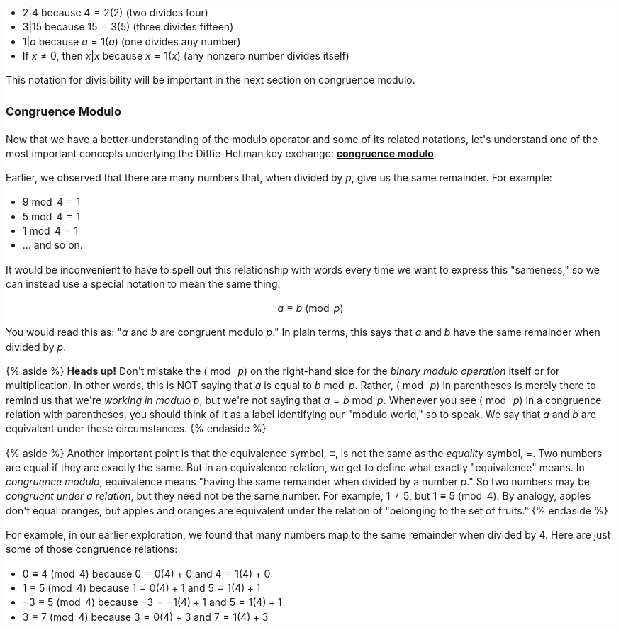 - $2|4$ because $4 = 2(2)$ (two divides four)
- $3|15$ because $15 = 3(5)$ (three divides fifteen)
- $1|a$ because $a = 1(a)$ (one divides any number)
- If $x \neq 0$, then $x|x$ because $x = 1(x)$ (any nonzero number divides itself)

This notation for divisibility will be important in the next section on congruence modulo.

### Congruence Modulo

Now that we have a better understanding of the modulo operator and some of its related notations, let's understand one of the most important concepts underlying the Diffie-Hellman key exchange: [**congruence modulo**](https://www.khanacademy.org/computing/computer-science/cryptography/modarithmetic/a/congruence-modulo).

Earlier, we observed that there are many numbers that, when divided by $p$, give us the same remainder. For example:

- $9 \bmod 4 = 1$
- $5 \bmod 4 = 1$
- $1 \bmod 4 = 1$
- ... and so on.

It would be inconvenient to have to spell out this relationship with words every time we want to express this "sameness," so we can instead use a special notation to mean the same thing:

$$
a \equiv b \pmod{p}
$$

You would read this as: "$a$ and $b$ are congruent modulo $p$." In plain terms, this says that $a$ and $b$ have the same remainder when divided by $p$.

{% aside %}
**Heads up!** Don't mistake the $(\bmod\; p)$ on the right-hand side for the _binary modulo operation_ itself or for multiplication. In other words, this is NOT saying that $a$ is equal to $b \bmod p$. Rather, $(\bmod\; p)$ in parentheses is merely there to remind us that we're _working in modulo $p$_, but we're not saying that $a = b \bmod p$. Whenever you see $(\bmod\; p)$ in a congruence relation with parentheses, you should think of it as a label identifying our "modulo world," so to speak. We say that $a$ and $b$ are equivalent under these circumstances.
{% endaside %}

{% aside %}
Another important point is that the equivalence symbol, $\equiv$, is not the same as the _equality_ symbol, $=$. Two numbers are equal if they are exactly the same. But in an equivalence relation, we get to define what exactly "equivalence" means. In _congruence modulo_, equivalence means "having the same remainder when divided by a number $p$." So two numbers may be _congruent under a relation_, but they need not be the same number. For example, $1 \neq 5$, but $1 \equiv 5 \pmod{4}$. By analogy, apples don't equal oranges, but apples and oranges are equivalent under the relation of "belonging to the set of fruits."
{% endaside %}

For example, in our earlier exploration, we found that many numbers map to the same remainder when divided by $4$. Here are just some of those congruence relations:

- $0 \equiv 4 \pmod{4}$ because $0 = 0(4) + 0$ and $4 = 1(4) + 0$
- $1 \equiv 5 \pmod{4}$ because $1 = 0(4) + 1$ and $5 = 1(4) + 1$
- $-3 \equiv 5 \pmod{4}$ because $-3 = -1(4) + 1$ and $5 = 1(4) + 1$
- $3 \equiv 7 \pmod{4}$ because $3 = 0(4) + 3$ and $7 = 1(4) + 3$
